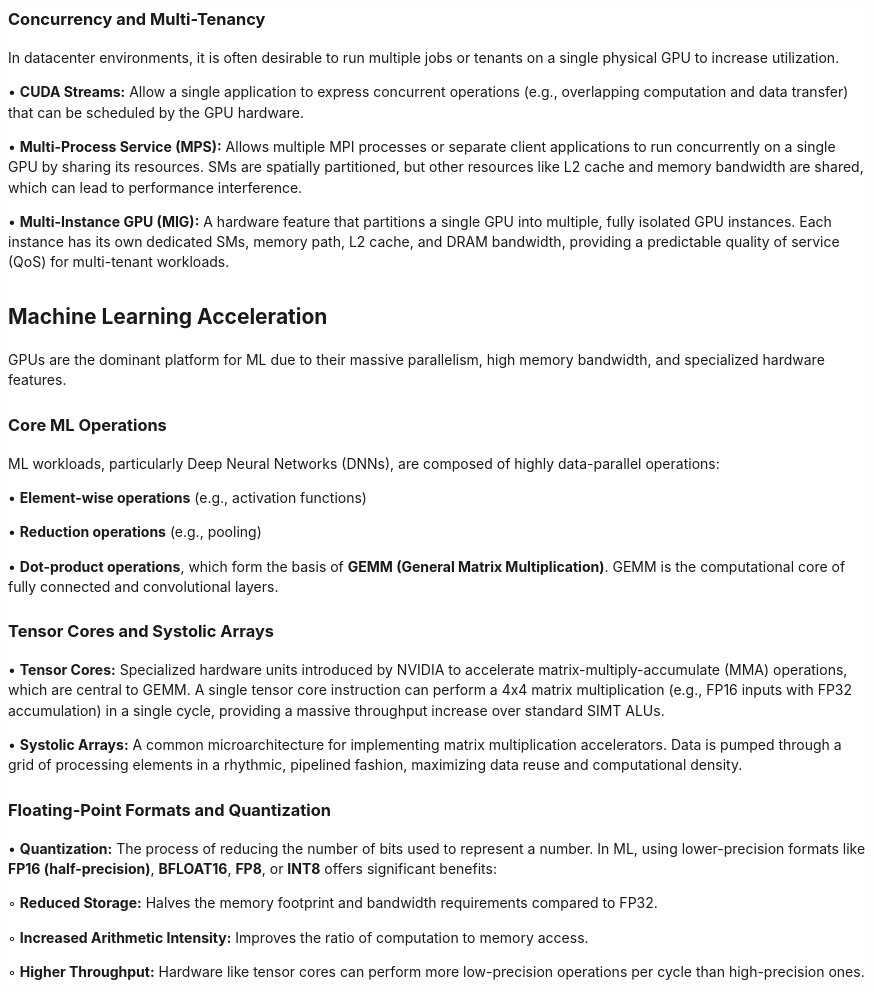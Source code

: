### Concurrency and Multi-Tenancy

In datacenter environments, it is often desirable to run multiple jobs or tenants on a single physical GPU to increase utilization.

• **CUDA Streams:** Allow a single application to express concurrent operations (e.g., overlapping computation and data transfer) that can be scheduled by the GPU hardware.

• **Multi-Process Service (MPS):** Allows multiple MPI processes or separate client applications to run concurrently on a single GPU by sharing its resources. SMs are spatially partitioned, but other resources like L2 cache and memory bandwidth are shared, which can lead to performance interference.

• **Multi-Instance GPU (MIG):** A hardware feature that partitions a single GPU into multiple, fully isolated GPU instances. Each instance has its own dedicated SMs, memory path, L2 cache, and DRAM bandwidth, providing a predictable quality of service (QoS) for multi-tenant workloads.

## Machine Learning Acceleration

GPUs are the dominant platform for ML due to their massive parallelism, high memory bandwidth, and specialized hardware features.

### Core ML Operations

ML workloads, particularly Deep Neural Networks (DNNs), are composed of highly data-parallel operations:

• **Element-wise operations** (e.g., activation functions)

• **Reduction operations** (e.g., pooling)

• **Dot-product operations**, which form the basis of **GEMM (General Matrix Multiplication)**. GEMM is the computational core of fully connected and convolutional layers.

### Tensor Cores and Systolic Arrays

• **Tensor Cores:** Specialized hardware units introduced by NVIDIA to accelerate matrix-multiply-accumulate (MMA) operations, which are central to GEMM. A single tensor core instruction can perform a 4x4 matrix multiplication (e.g., FP16 inputs with FP32 accumulation) in a single cycle, providing a massive throughput increase over standard SIMT ALUs.

• **Systolic Arrays:** A common microarchitecture for implementing matrix multiplication accelerators. Data is pumped through a grid of processing elements in a rhythmic, pipelined fashion, maximizing data reuse and computational density.

### Floating-Point Formats and Quantization

• **Quantization:** The process of reducing the number of bits used to represent a number. In ML, using lower-precision formats like **FP16 (half-precision)**, **BFLOAT16**, **FP8**, or **INT8** offers significant benefits:

  ◦ **Reduced Storage:** Halves the memory footprint and bandwidth requirements compared to FP32.

  ◦ **Increased Arithmetic Intensity:** Improves the ratio of computation to memory access.

  ◦ **Higher Throughput:** Hardware like tensor cores can perform more low-precision operations per cycle than high-precision ones.
